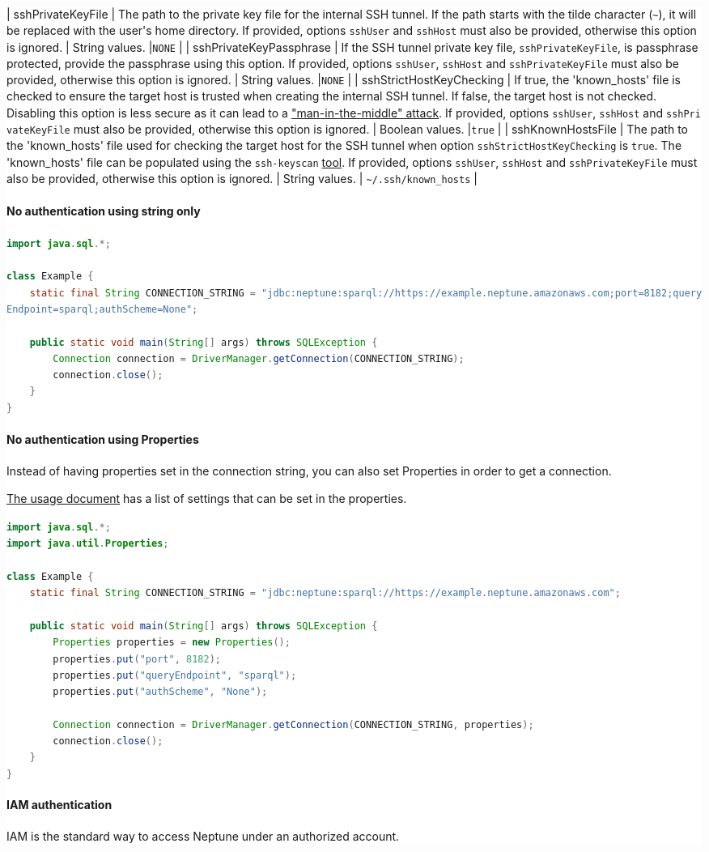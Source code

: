 | sshPrivateKeyFile        | The path to the private key file for the internal SSH tunnel. If the path starts with the tilde character (`~`), it will be replaced with the user's home directory. If provided, options `sshUser` and `sshHost` must also be provided, otherwise this option is ignored.  | String values. |`NONE` |
| sshPrivateKeyPassphrase  | If the SSH tunnel private key file, `sshPrivateKeyFile`, is passphrase protected, provide the passphrase using this option. If provided, options `sshUser`, `sshHost` and `sshPrivateKeyFile` must also be provided, otherwise this option is ignored.  | String values. |`NONE` |
| sshStrictHostKeyChecking | If true, the 'known_hosts' file is checked to ensure the target host is trusted when creating the internal SSH tunnel. If false, the target host is not checked. Disabling this option is less secure as it can lead to a ["man-in-the-middle" attack](https://en.wikipedia.org/wiki/Man-in-the-middle_attack). If provided, options `sshUser`, `sshHost` and `sshPrivateKeyFile` must also be provided, otherwise this option is ignored. | Boolean values. |`true` |
| sshKnownHostsFile        | The path to the 'known_hosts' file used for checking the target host for the SSH tunnel when option `sshStrictHostKeyChecking` is `true`. The 'known_hosts' file can be populated using the `ssh-keyscan` [tool](maintain_known_hosts.md). If provided, options `sshUser`, `sshHost` and `sshPrivateKeyFile` must also be provided, otherwise this option is ignored. | String values. | `~/.ssh/known_hosts` |

#### No authentication using string only

```java
import java.sql.*;

class Example {
    static final String CONNECTION_STRING = "jdbc:neptune:sparql://https://example.neptune.amazonaws.com;port=8182;queryEndpoint=sparql;authScheme=None";
    
    public static void main(String[] args) throws SQLException {
        Connection connection = DriverManager.getConnection(CONNECTION_STRING);
        connection.close();
    }
}
```

#### No authentication using Properties

Instead of having properties set in the connection string, you can also set Properties in order to get a connection. 

[The usage document](../USAGE.md) has a list of settings that can be set in the properties.

```java
import java.sql.*;
import java.util.Properties;

class Example {
    static final String CONNECTION_STRING = "jdbc:neptune:sparql://https://example.neptune.amazonaws.com";
    
    public static void main(String[] args) throws SQLException {
        Properties properties = new Properties();
        properties.put("port", 8182);
        properties.put("queryEndpoint", "sparql");
        properties.put("authScheme", "None");
        
        Connection connection = DriverManager.getConnection(CONNECTION_STRING, properties);
        connection.close();
    }
}
```

#### IAM authentication

IAM is the standard way to access Neptune under an authorized account.
